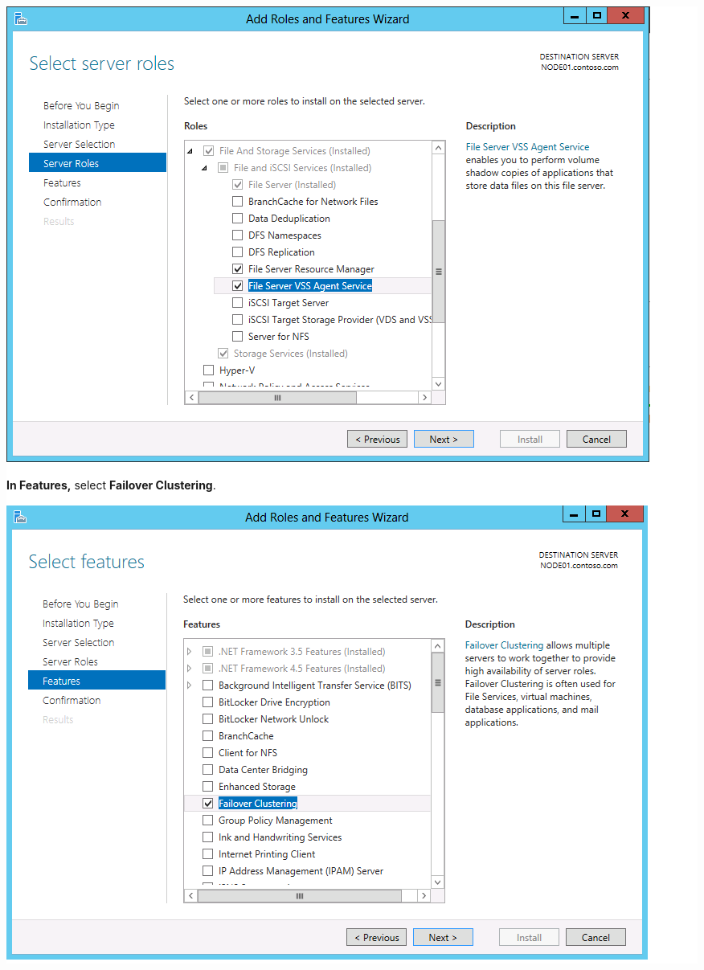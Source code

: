 ![](./media/image114.png)

**In Features,** select **Failover Clustering**.

![](./media/image115.png)
